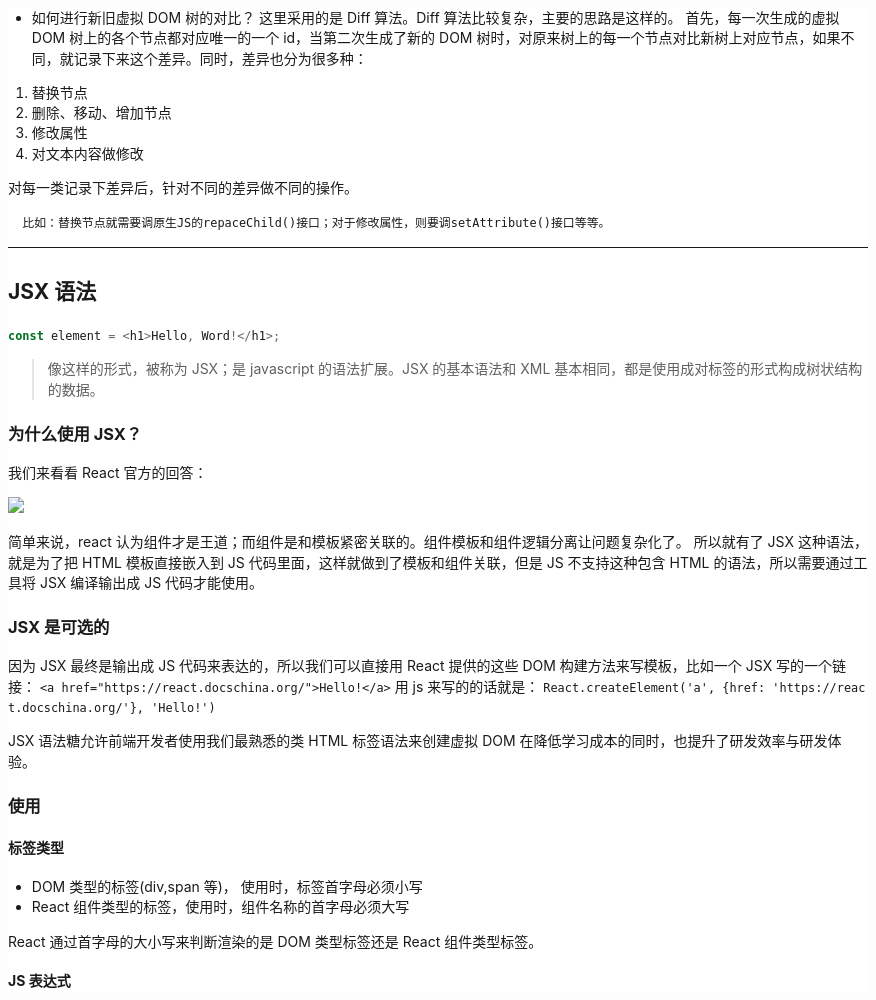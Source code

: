 - 如何进行新旧虚拟 DOM 树的对比？
  这里采用的是 Diff 算法。Diff 算法比较复杂，主要的思路是这样的。
  首先，每一次生成的虚拟 DOM 树上的各个节点都对应唯一的一个 id，当第二次生成了新的 DOM 树时，对原来树上的每一个节点对比新树上对应节点，如果不同，就记录下来这个差异。同时，差异也分为很多种：

1. 替换节点
2. 删除、移动、增加节点
3. 修改属性
4. 对文本内容做修改

对每一类记录下差异后，针对不同的差异做不同的操作。

```
  比如：替换节点就需要调原生JS的repaceChild()接口；对于修改属性，则要调setAttribute()接口等等。
```

---

## JSX 语法

```javascript
const element = <h1>Hello, Word!</h1>;
```

> 像这样的形式，被称为 JSX；是 javascript 的语法扩展。JSX 的基本语法和 XML 基本相同，都是使用成对标签的形式构成树状结构的数据。

### 为什么使用 JSX？

我们来看看 React 官方的回答：

![](https://cdn.jsdelivr.net/gh/lp-Imagine/lp-Imagine@main/images/jsx.png)

简单来说，react 认为组件才是王道；而组件是和模板紧密关联的。组件模板和组件逻辑分离让问题复杂化了。
所以就有了 JSX 这种语法，就是为了把 HTML 模板直接嵌入到 JS 代码里面，这样就做到了模板和组件关联，但是 JS 不支持这种包含 HTML 的语法，所以需要通过工具将 JSX 编译输出成 JS 代码才能使用。

### JSX 是可选的

因为 JSX 最终是输出成 JS 代码来表达的，所以我们可以直接用 React 提供的这些 DOM 构建方法来写模板，比如一个 JSX 写的一个链接：
`<a href="https://react.docschina.org/">Hello!</a>`
用 js 来写的的话就是：
`React.createElement('a', {href: 'https://react.docschina.org/'}, 'Hello!')`

JSX 语法糖允许前端开发者使用我们最熟悉的类 HTML 标签语法来创建虚拟 DOM 在降低学习成本的同时，也提升了研发效率与研发体验。

### 使用

#### 标签类型

- DOM 类型的标签(div,span 等)， 使用时，标签首字母必须小写
- React 组件类型的标签，使用时，组件名称的首字母必须大写

React 通过首字母的大小写来判断渲染的是 DOM 类型标签还是 React 组件类型标签。

#### JS 表达式

